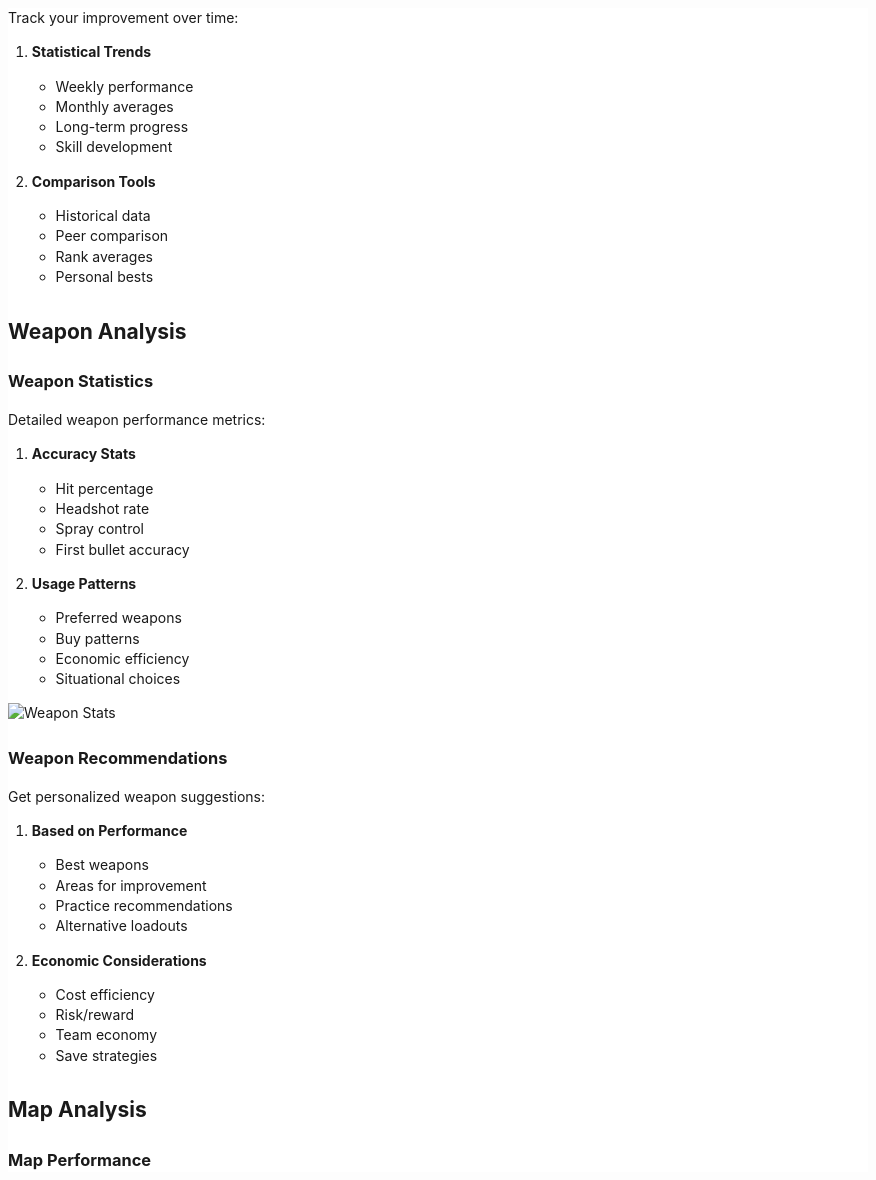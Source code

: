 Track your improvement over time:

1. **Statistical Trends**
   - Weekly performance
   - Monthly averages
   - Long-term progress
   - Skill development

2. **Comparison Tools**
   - Historical data
   - Peer comparison
   - Rank averages
   - Personal bests

## Weapon Analysis

### Weapon Statistics

Detailed weapon performance metrics:

1. **Accuracy Stats**
   - Hit percentage
   - Headshot rate
   - Spray control
   - First bullet accuracy

2. **Usage Patterns**
   - Preferred weapons
   - Buy patterns
   - Economic efficiency
   - Situational choices

![Weapon Stats](../img/weapon-stats.png)

### Weapon Recommendations

Get personalized weapon suggestions:

1. **Based on Performance**
   - Best weapons
   - Areas for improvement
   - Practice recommendations
   - Alternative loadouts

2. **Economic Considerations**
   - Cost efficiency
   - Risk/reward
   - Team economy
   - Save strategies

## Map Analysis

### Map Performance
